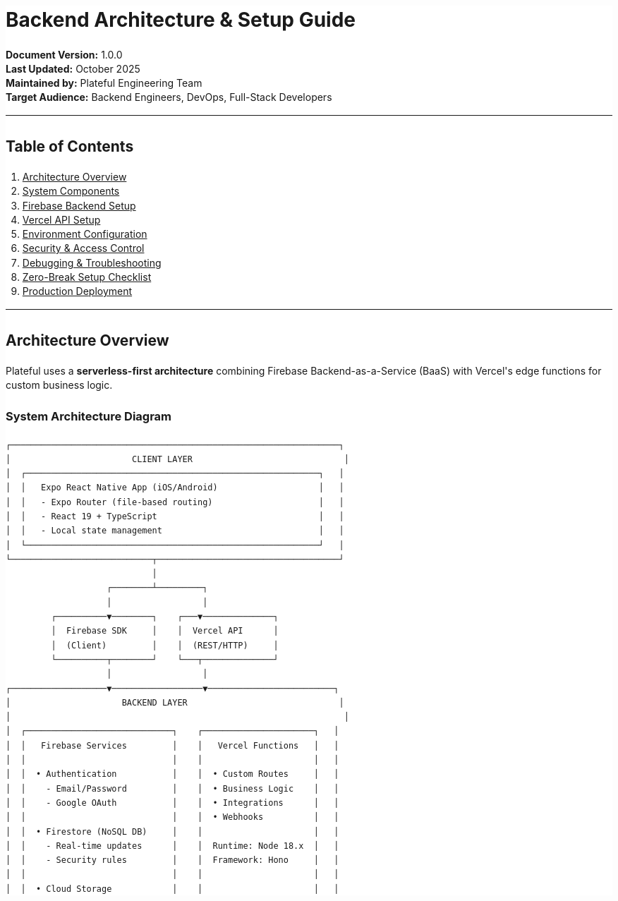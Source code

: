 # Backend Architecture & Setup Guide

**Document Version:** 1.0.0  
**Last Updated:** October 2025  
**Maintained by:** Plateful Engineering Team  
**Target Audience:** Backend Engineers, DevOps, Full-Stack Developers

---

## Table of Contents

1. [Architecture Overview](#architecture-overview)
2. [System Components](#system-components)
3. [Firebase Backend Setup](#firebase-backend-setup)
4. [Vercel API Setup](#vercel-api-setup)
5. [Environment Configuration](#environment-configuration)
6. [Security & Access Control](#security--access-control)
7. [Debugging & Troubleshooting](#debugging--troubleshooting)
8. [Zero-Break Setup Checklist](#zero-break-setup-checklist)
9. [Production Deployment](#production-deployment)

---

## Architecture Overview

Plateful uses a **serverless-first architecture** combining Firebase Backend-as-a-Service (BaaS) with Vercel's edge functions for custom business logic.

### System Architecture Diagram

```
┌─────────────────────────────────────────────────────────────────┐
│                        CLIENT LAYER                              │
│  ┌──────────────────────────────────────────────────────────┐   │
│  │   Expo React Native App (iOS/Android)                    │   │
│  │   - Expo Router (file-based routing)                     │   │
│  │   - React 19 + TypeScript                                │   │
│  │   - Local state management                               │   │
│  └──────────────────────────────────────────────────────────┘   │
└────────────────────────────┬────────────────────────────────────┘
                             │
                    ┌────────┴─────────┐
                    │                  │
         ┌──────────▼────────┐    ┌───▼──────────────┐
         │  Firebase SDK     │    │  Vercel API      │
         │  (Client)         │    │  (REST/HTTP)     │
         └──────────┬────────┘    └───┬──────────────┘
                    │                  │
┌───────────────────▼──────────────────▼─────────────────────────┐
│                      BACKEND LAYER                              │
│                                                                  │
│  ┌─────────────────────────────┐    ┌──────────────────────┐   │
│  │   Firebase Services         │    │   Vercel Functions   │   │
│  │                             │    │                      │   │
│  │  • Authentication           │    │  • Custom Routes     │   │
│  │    - Email/Password         │    │  • Business Logic    │   │
│  │    - Google OAuth           │    │  • Integrations      │   │
│  │                             │    │  • Webhooks          │   │
│  │  • Firestore (NoSQL DB)     │    │                      │   │
│  │    - Real-time updates      │    │  Runtime: Node 18.x  │   │
│  │    - Security rules         │    │  Framework: Hono     │   │
│  │                             │    │                      │   │
│  │  • Cloud Storage            │    │                      │   │
```